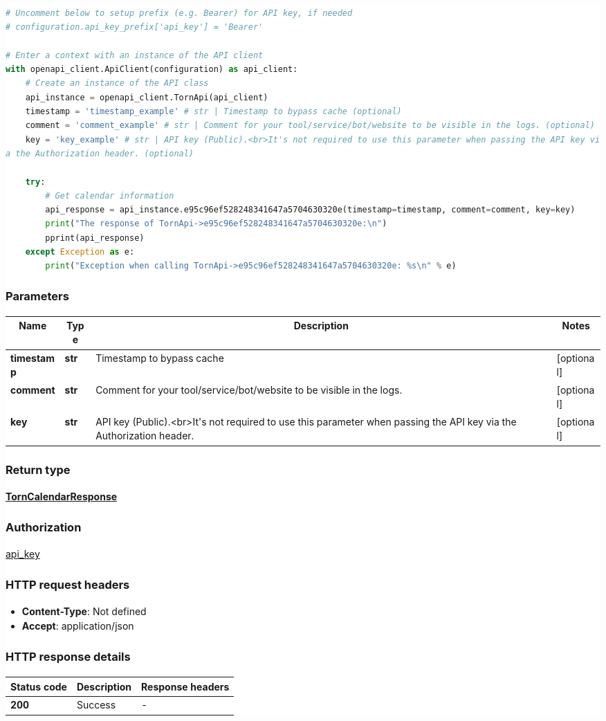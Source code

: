 ```python
# Uncomment below to setup prefix (e.g. Bearer) for API key, if needed
# configuration.api_key_prefix['api_key'] = 'Bearer'

# Enter a context with an instance of the API client
with openapi_client.ApiClient(configuration) as api_client:
    # Create an instance of the API class
    api_instance = openapi_client.TornApi(api_client)
    timestamp = 'timestamp_example' # str | Timestamp to bypass cache (optional)
    comment = 'comment_example' # str | Comment for your tool/service/bot/website to be visible in the logs. (optional)
    key = 'key_example' # str | API key (Public).<br>It's not required to use this parameter when passing the API key via the Authorization header. (optional)

    try:
        # Get calendar information
        api_response = api_instance.e95c96ef528248341647a5704630320e(timestamp=timestamp, comment=comment, key=key)
        print("The response of TornApi->e95c96ef528248341647a5704630320e:\n")
        pprint(api_response)
    except Exception as e:
        print("Exception when calling TornApi->e95c96ef528248341647a5704630320e: %s\n" % e)
```



### Parameters


Name | Type | Description  | Notes
------------- | ------------- | ------------- | -------------
 **timestamp** | **str**| Timestamp to bypass cache | [optional] 
 **comment** | **str**| Comment for your tool/service/bot/website to be visible in the logs. | [optional] 
 **key** | **str**| API key (Public).&lt;br&gt;It&#39;s not required to use this parameter when passing the API key via the Authorization header. | [optional] 

### Return type

[**TornCalendarResponse**](TornCalendarResponse.md)

### Authorization

[api_key](../README.md#api_key)

### HTTP request headers

 - **Content-Type**: Not defined
 - **Accept**: application/json

### HTTP response details

| Status code | Description | Response headers |
|-------------|-------------|------------------|
**200** | Success |  -  |
